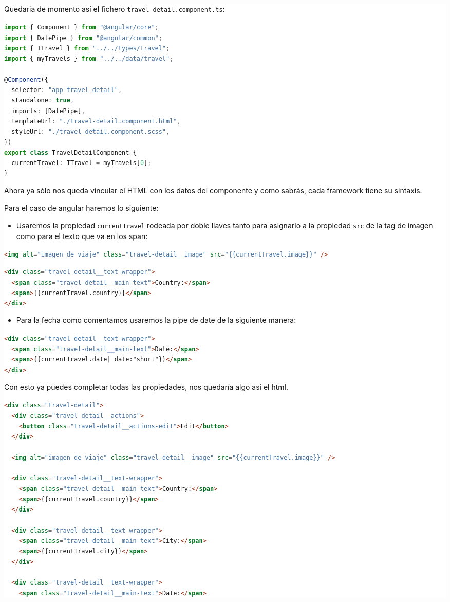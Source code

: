 Quedaria de momento así el fichero `travel-detail.component.ts`:

```typescript
import { Component } from "@angular/core";
import { DatePipe } from "@angular/common";
import { ITravel } from "../../types/travel";
import { myTravels } from "../../data/travel";

@Component({
  selector: "app-travel-detail",
  standalone: true,
  imports: [DatePipe],
  templateUrl: "./travel-detail.component.html",
  styleUrl: "./travel-detail.component.scss",
})
export class TravelDetailComponent {
  currentTravel: ITravel = myTravels[0];
}
```

Ahora ya sólo nos queda vincular el HTML con los datos del componente y como sabrás, cada framework tiene su sintaxis.

Para el caso de angular haremos lo siguiente:

- Usaremos la propiedad `currentTravel` rodeada por doble llaves tanto para asignarlo a la propiedad `src` de la tag de imagen como para el texto que va en los span:

```html
<img alt="imagen de viaje" class="travel-detail__image" src="{{currentTravel.image}}" />
```

```html
<div class="travel-detail__text-wrapper">
  <span class="travel-detail__main-text">Country:</span>
  <span>{{currentTravel.country}}</span>
</div>
```

- Para la fecha como comentamos usaremos la pipe de date de la siguiente manera:

```html
<div class="travel-detail__text-wrapper">
  <span class="travel-detail__main-text">Date:</span>
  <span>{{currentTravel.date| date:"short"}}</span>
</div>
```

Con esto ya puedes completar todas las propiedades, nos quedaría algo asi el html.

```html
<div class="travel-detail">
  <div class="travel-detail__actions">
    <button class="travel-detail__actions-edit">Edit</button>
  </div>

  <img alt="imagen de viaje" class="travel-detail__image" src="{{currentTravel.image}}" />

  <div class="travel-detail__text-wrapper">
    <span class="travel-detail__main-text">Country:</span>
    <span>{{currentTravel.country}}</span>
  </div>

  <div class="travel-detail__text-wrapper">
    <span class="travel-detail__main-text">City:</span>
    <span>{{currentTravel.city}}</span>
  </div>

  <div class="travel-detail__text-wrapper">
    <span class="travel-detail__main-text">Date:</span>
```